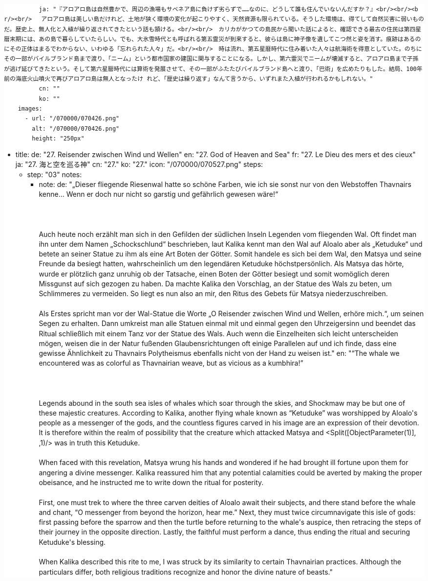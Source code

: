               ja: "『アロアロ島は自然豊かで、周辺の漁場もサベネア島に負けず劣らずで……なのに、どうして誰も住んでいないんだすか？』<br/><br/><br/><br/> 　アロアロ島は美しい島だけれど、土地が狭く環境の変化が起こりやすく、天然資源も限られている。そうした環境は、得てして自然災害に弱いものだ。歴史上、無人化と入植が繰り返されてきたという話も頷ける。<br/><br/>　カリカがかつての島民から聞いた話によると、確認できる最古の住民は第四星暦末期には、あの島で暮らしていたらしい。でも、大氷雪時代とも呼ばれる第五霊災が到来すると、彼らは島に神子像を遺してこつ然と姿を消す。痕跡はあるのにその正体はまるでわからない、いわゆる「忘れられた人々」だ。<br/><br/>　時は流れ、第五星暦時代に住み着いた人々は航海術を得意としていた。のちにその一部がバイルブランド島まで渡り、「ニーム」という都市国家の建国に関与することになる。しかし、第六霊災でニームが壊滅すると、アロアロ島まで子孫が逃げ延びてきたという。そして第六星暦時代には算術を発展させて、その一部がふたたびバイルブランド島へと渡り、「巴術」を広めたりもした。結局、100年前の海底火山噴火で再びアロアロ島は無人となったけ れど、「歴史は繰り返す」なんて言うから、いずれまた入植が行われるかもしれない。"
              cn: ""
              ko: ""
        images:
          - url: "/070000/070426.png"
            alt: "/070000/070426.png"
            height: "250px"
  - title:
      de: "27. Reisender zwischen Wind und Wellen"
      en: "27. God of Heaven and Sea"
      fr: "27. Le Dieu des mers et des cieux"
      ja: "27. 海と空を巡る神"
      cn: "27."
      ko: "27."
      icon: "/070000/070527.png"
    steps:
      - step: "03"
        notes:
          - note:
              de: "„Dieser fliegende Riesenwal hatte so schöne Farben, wie ich sie sonst nur von den Webstoffen Thavnairs kenne... Wenn er doch nur nicht so garstig und gefährlich gewesen wäre!“<br/><br/><br/><br/>Auch heute noch erzählt man sich in den Gefilden der südlichen Inseln Legenden vom fliegenden Wal. Oft findet man ihn unter dem Namen „Schockschlund“ beschrieben, laut Kalika kennt man den Wal auf Aloalo aber als „Ketuduke“ und betete an seiner Statue zu ihm als eine Art Boten der Götter. Somit handele es sich bei dem Wal, den Matsya und seine Freunde da besiegt hatten, wahrscheinlich um den legendären Ketuduke höchstpersönlich. Als Matsya das hörte, wurde er plötzlich ganz unruhig ob der Tatsache, einen Boten der Götter besiegt und somit womöglich deren Missgunst auf sich gezogen zu haben. Da machte Kalika den Vorschlag, an der Statue des Wals zu beten, um Schlimmeres zu vermeiden. So liegt es nun also an mir, den Ritus des Gebets für Matsya niederzuschreiben.<br/><br/>Als Erstes spricht man vor der Wal-Statue die Worte „O Reisender zwischen Wind und Wellen, erhöre mich.“, um seinen Segen zu erhalten. Dann umkreist man alle Statuen einmal mit und einmal gegen den Uhrzeigersinn und beendet das Ritual schließlich mit einem Tanz vor der Statue des Wals. Auch wenn die Einzelheiten sich leicht unterscheiden mögen, weisen die in der Natur fußenden Glaubensrichtungen oft einige Parallelen auf und ich finde, dass eine gewisse Ähnlichkeit zu Thavnairs Polytheismus ebenfalls nicht von der Hand zu weisen ist."
              en: "“The whale we encountered was as colorful as Thavnairian weave, but as vicious as a kumbhira!”<br/><br/><br/><br/>Legends abound in the south sea isles of whales which soar through the skies, and Shockmaw may be but one of these majestic creatures. According to Kalika, another flying whale known as “Ketuduke” was worshipped by Aloalo's people as a messenger of the gods, and the countless figures carved in his image are an expression of their devotion. It is therefore within the realm of possibility that the creature which attacked Matsya and <Split([ObjectParameter(1)], ,1)/> was in truth this Ketuduke.<br/><br/>When faced with this revelation, Matsya wrung his hands and wondered if he had brought ill fortune upon them for angering a divine messenger. Kalika reassured him that any potential calamities could be averted by making the proper obeisance, and he instructed me to write down the ritual for posterity.<br/><br/>First, one must trek to where the three carven deities of Aloalo await their subjects, and there stand before the whale and chant, “O messenger from beyond the horizon, hear me.” Next, they must twice circumnavigate this isle of gods: first passing before the sparrow and then the turtle before returning to the whale's auspice, then retracing the steps of their journey in the opposite direction. Lastly, the faithful must perform a dance, thus ending the ritual and securing Ketuduke's blessing.<br/><br/>When Kalika described this rite to me, I was struck by its similarity to certain Thavnairian practices. Although the particulars differ, both religious traditions recognize and honor the divine nature of beasts."